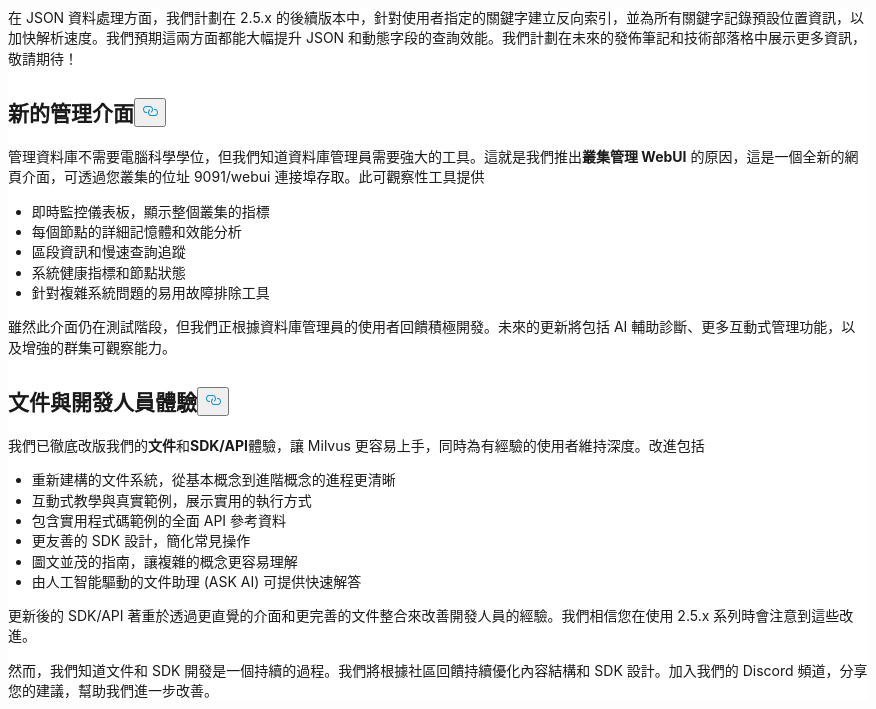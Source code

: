   </span>
</p>
<p>在 JSON 資料處理方面，我們計劃在 2.5.x 的後續版本中，針對使用者指定的關鍵字建立反向索引，並為所有關鍵字記錄預設位置資訊，以加快解析速度。我們預期這兩方面都能大幅提升 JSON 和動態字段的查詢效能。我們計劃在未來的發佈筆記和技術部落格中展示更多資訊，敬請期待！</p>
<h2 id="New-Management-Interface" class="common-anchor-header">新的管理介面<button data-href="#New-Management-Interface" class="anchor-icon" translate="no">
      <svg translate="no"
        aria-hidden="true"
        focusable="false"
        height="20"
        version="1.1"
        viewBox="0 0 16 16"
        width="16"
      >
        <path
          fill="#0092E4"
          fill-rule="evenodd"
          d="M4 9h1v1H4c-1.5 0-3-1.69-3-3.5S2.55 3 4 3h4c1.45 0 3 1.69 3 3.5 0 1.41-.91 2.72-2 3.25V8.59c.58-.45 1-1.27 1-2.09C10 5.22 8.98 4 8 4H4c-.98 0-2 1.22-2 2.5S3 9 4 9zm9-3h-1v1h1c1 0 2 1.22 2 2.5S13.98 12 13 12H9c-.98 0-2-1.22-2-2.5 0-.83.42-1.64 1-2.09V6.25c-1.09.53-2 1.84-2 3.25C6 11.31 7.55 13 9 13h4c1.45 0 3-1.69 3-3.5S14.5 6 13 6z"
        ></path>
      </svg>
    </button></h2><p>管理資料庫不需要電腦科學學位，但我們知道資料庫管理員需要強大的工具。這就是我們推出<strong>叢集管理 WebUI</strong> 的原因，這是一個全新的網頁介面，可透過您叢集的位址 9091/webui 連接埠存取。此可觀察性工具提供</p>
<ul>
<li>即時監控儀表板，顯示整個叢集的指標</li>
<li>每個節點的詳細記憶體和效能分析</li>
<li>區段資訊和慢速查詢追蹤</li>
<li>系統健康指標和節點狀態</li>
<li>針對複雜系統問題的易用故障排除工具</li>
</ul>
<p>雖然此介面仍在測試階段，但我們正根據資料庫管理員的使用者回饋積極開發。未來的更新將包括 AI 輔助診斷、更多互動式管理功能，以及增強的群集可觀察能力。</p>
<h2 id="Documentation-and-Developer-Experience" class="common-anchor-header">文件與開發人員體驗<button data-href="#Documentation-and-Developer-Experience" class="anchor-icon" translate="no">
      <svg translate="no"
        aria-hidden="true"
        focusable="false"
        height="20"
        version="1.1"
        viewBox="0 0 16 16"
        width="16"
      >
        <path
          fill="#0092E4"
          fill-rule="evenodd"
          d="M4 9h1v1H4c-1.5 0-3-1.69-3-3.5S2.55 3 4 3h4c1.45 0 3 1.69 3 3.5 0 1.41-.91 2.72-2 3.25V8.59c.58-.45 1-1.27 1-2.09C10 5.22 8.98 4 8 4H4c-.98 0-2 1.22-2 2.5S3 9 4 9zm9-3h-1v1h1c1 0 2 1.22 2 2.5S13.98 12 13 12H9c-.98 0-2-1.22-2-2.5 0-.83.42-1.64 1-2.09V6.25c-1.09.53-2 1.84-2 3.25C6 11.31 7.55 13 9 13h4c1.45 0 3-1.69 3-3.5S14.5 6 13 6z"
        ></path>
      </svg>
    </button></h2><p>我們已徹底改版我們的<strong>文件</strong>和<strong>SDK/API</strong>體驗，讓 Milvus 更容易上手，同時為有經驗的使用者維持深度。改進包括</p>
<ul>
<li>重新建構的文件系統，從基本概念到進階概念的進程更清晰</li>
<li>互動式教學與真實範例，展示實用的執行方式</li>
<li>包含實用程式碼範例的全面 API 參考資料</li>
<li>更友善的 SDK 設計，簡化常見操作</li>
<li>圖文並茂的指南，讓複雜的概念更容易理解</li>
<li>由人工智能驅動的文件助理 (ASK AI) 可提供快速解答</li>
</ul>
<p>更新後的 SDK/API 著重於透過更直覺的介面和更完善的文件整合來改善開發人員的經驗。我們相信您在使用 2.5.x 系列時會注意到這些改進。</p>
<p>然而，我們知道文件和 SDK 開發是一個持續的過程。我們將根據社區回饋持續優化內容結構和 SDK 設計。加入我們的 Discord 頻道，分享您的建議，幫助我們進一步改善。</p>